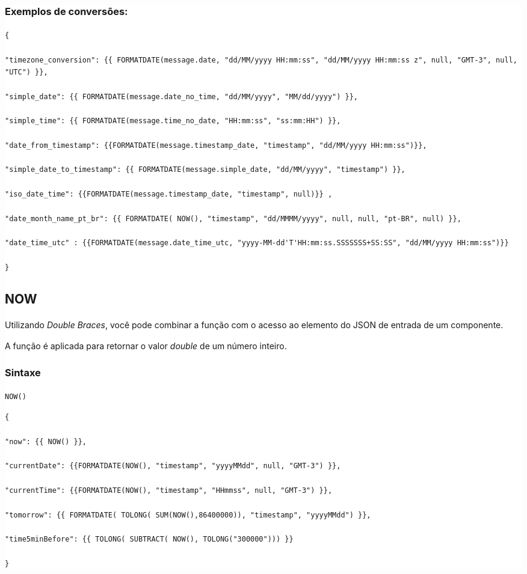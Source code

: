 ### **Exemplos de conversões:**

```
{

"timezone_conversion": {{ FORMATDATE(message.date, "dd/MM/yyyy HH:mm:ss", "dd/MM/yyyy HH:mm:ss z", null, "GMT-3", null, "UTC") }},

"simple_date": {{ FORMATDATE(message.date_no_time, "dd/MM/yyyy", "MM/dd/yyyy") }},

"simple_time": {{ FORMATDATE(message.time_no_date, "HH:mm:ss", "ss:mm:HH") }},

"date_from_timestamp": {{FORMATDATE(message.timestamp_date, "timestamp", "dd/MM/yyyy HH:mm:ss")}},

"simple_date_to_timestamp": {{ FORMATDATE(message.simple_date, "dd/MM/yyyy", "timestamp") }},

"iso_date_time": {{FORMATDATE(message.timestamp_date, "timestamp", null)}} ,

"date_month_name_pt_br": {{ FORMATDATE( NOW(), "timestamp", "dd/MMMM/yyyy", null, null, "pt-BR", null) }},

"date_time_utc" : {{FORMATDATE(message.date_time_utc, "yyyy-MM-dd'T'HH:mm:ss.SSSSSSS+SS:SS", "dd/MM/yyyy HH:mm:ss")}}

}
```

## NOW <a href="#now" id="now"></a>

Utilizando _Double Braces_, você pode combinar a função com o acesso ao elemento do JSON de entrada de um componente.

A função é aplicada para retornar o valor _double_ de um número inteiro.

### **Sintaxe**

```
NOW()
```

```
{

"now": {{ NOW() }},

"currentDate": {{FORMATDATE(NOW(), "timestamp", "yyyyMMdd", null, "GMT-3") }},

"currentTime": {{FORMATDATE(NOW(), "timestamp", "HHmmss", null, "GMT-3") }},

"tomorrow": {{ FORMATDATE( TOLONG( SUM(NOW(),86400000)), "timestamp", "yyyyMMdd") }},

"time5minBefore": {{ TOLONG( SUBTRACT( NOW(), TOLONG("300000"))) }}

}
```
